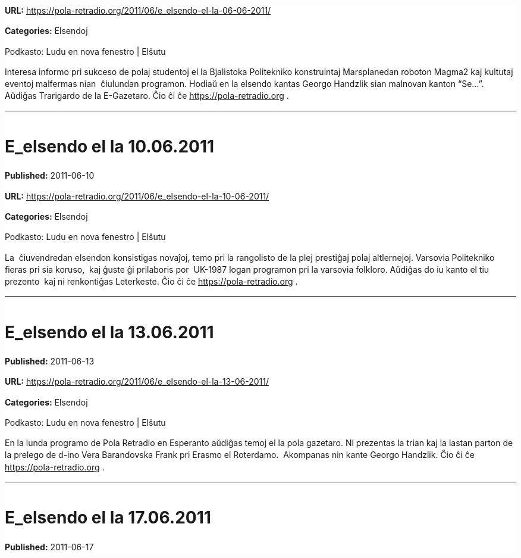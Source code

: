 **URL:** https://pola-retradio.org/2011/06/e_elsendo-el-la-06-06-2011/

**Categories:** Elsendoj

Podkasto: Ludu en nova fenestro | Elŝutu

Interesa informo pri sukceso de polaj studentoj el la Bjalistoka Politekniko konstruintaj Marsplanedan roboton Magma2 kaj kultutaj eventoj malfermas nian  ĉiulundan programon. Hodiaŭ en la elsendo kantas Georgo Handzlik sian malnovan kanton “Se…”. Aŭdiĝas Trarigardo de la E-Gazetaro. Ĉio ĉi ĉe https://pola-retradio.org .



---


# E_elsendo el la 10.06.2011

**Published:** 2011-06-10

**URL:** https://pola-retradio.org/2011/06/e_elsendo-el-la-10-06-2011/

**Categories:** Elsendoj

Podkasto: Ludu en nova fenestro | Elŝutu

La  ĉiu­vendredan elsendon konsistigas novaĵoj, temo pri la rangolisto de la plej prestiĝaj polaj altlernejoj. Varsovia Politekniko fieras pri sia koruso,  kaj ĝuste ĝi prilaboris por  UK-1987 logan programon pri la varsovia folkloro. Aŭdiĝas do iu kanto el tiu prezento  kaj ni renkontiĝas Leterkeste. Ĉio ĉi ĉe https://pola-retradio.org .



---


# E_elsendo el la 13.06.2011

**Published:** 2011-06-13

**URL:** https://pola-retradio.org/2011/06/e_elsendo-el-la-13-06-2011/

**Categories:** Elsendoj

Podkasto: Ludu en nova fenestro | Elŝutu

En la lunda programo de Pola Retradio en Esperanto aŭdiĝas temoj el la pola gazetaro. Ni prezentas la trian kaj la lastan parton de la prelego de d-ino Vera Barandovska Frank pri Erasmo el Roterdamo.  Akompanas nin kante Georgo Handzlik. Ĉio ĉi ĉe https://pola-retradio.org .



---


# E_elsendo el la 17.06.2011

**Published:** 2011-06-17
